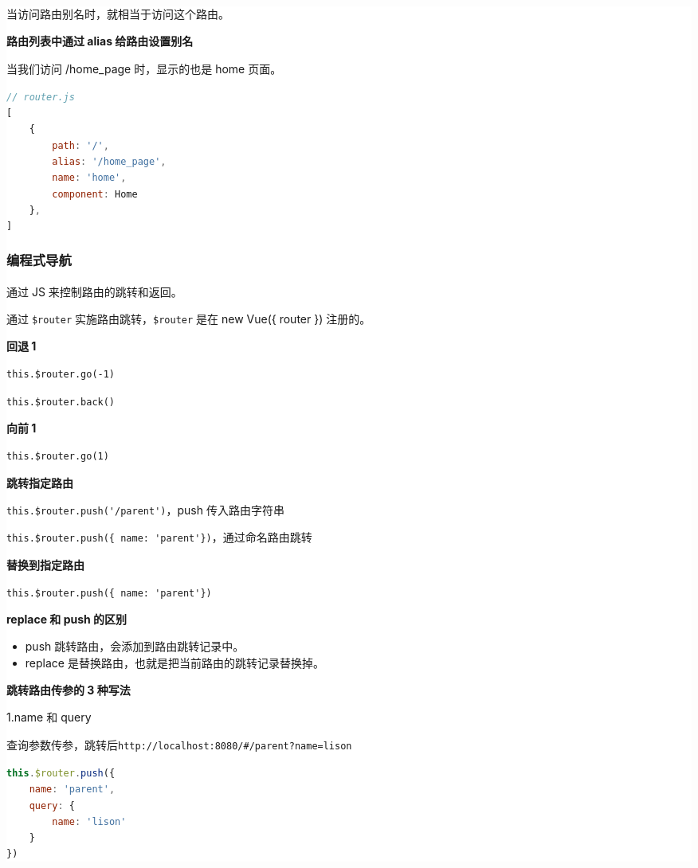 当访问路由别名时，就相当于访问这个路由。

**路由列表中通过 alias 给路由设置别名**

当我们访问 /home_page 时，显示的也是 home 页面。

```js
// router.js
[
    {
		path: '/',
		alias: '/home_page',
		name: 'home',
		component: Home
	},
]
```

### 编程式导航

通过 JS 来控制路由的跳转和返回。

通过 `$router` 实施路由跳转，`$router` 是在 new Vue({ router }) 注册的。

**回退 1**

`this.$router.go(-1)`

`this.$router.back()`

**向前 1**

`this.$router.go(1)`

**跳转指定路由**

`this.$router.push('/parent')`，push 传入路由字符串

`this.$router.push({ name: 'parent'})`，通过命名路由跳转

**替换到指定路由**

`this.$router.push({ name: 'parent'})`

**replace 和 push 的区别**

- push 跳转路由，会添加到路由跳转记录中。
- replace 是替换路由，也就是把当前路由的跳转记录替换掉。

**跳转路由传参的 3 种写法**

1.name 和 query 

查询参数传参，跳转后`http://localhost:8080/#/parent?name=lison`

```js
this.$router.push({
    name: 'parent',
    query: {
        name: 'lison'
    }
})
```
